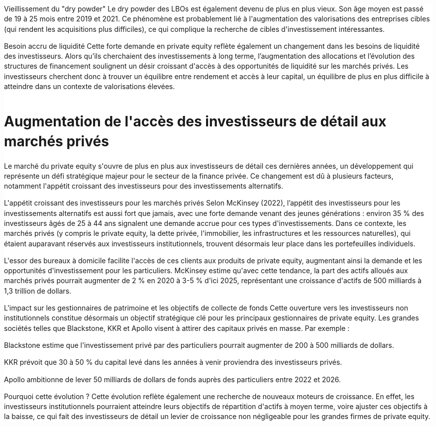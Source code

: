 Vieillissement du "dry powder"
Le dry powder des LBOs est également devenu de plus en plus vieux. Son âge moyen est passé de 19 à 25 mois entre 2019 et 2021. Ce phénomène est probablement lié à l'augmentation des valorisations des entreprises cibles (qui rendent les acquisitions plus difficiles), ce qui complique la recherche de cibles d'investissement intéressantes.

Besoin accru de liquidité
Cette forte demande en private equity reflète également un changement dans les besoins de liquidité des investisseurs. Alors qu’ils cherchaient des investissements à long terme, l’augmentation des allocations et l’évolution des structures de financement soulignent un désir croissant d'accès à des opportunités de liquidité sur les marchés privés. Les investisseurs cherchent donc à trouver un équilibre entre rendement et accès à leur capital, un équilibre de plus en plus difficile à atteindre dans un contexte de valorisations élevées.	

# Augmentation de l'accès des investisseurs de détail aux marchés privés
Le marché du private equity s'ouvre de plus en plus aux investisseurs de détail ces dernières années, un développement qui représente un défi stratégique majeur pour le secteur de la finance privée. Ce changement est dû à plusieurs facteurs, notamment l'appétit croissant des investisseurs pour des investissements alternatifs.

L'appétit croissant des investisseurs pour les marchés privés
Selon McKinsey (2022), l’appétit des investisseurs pour les investissements alternatifs est aussi fort que jamais, avec une forte demande venant des jeunes générations : environ 35 % des investisseurs âgés de 25 à 44 ans signalent une demande accrue pour ces types d'investissements. Dans ce contexte, les marchés privés (y compris le private equity, la dette privée, l'immobilier, les infrastructures et les ressources naturelles), qui étaient auparavant réservés aux investisseurs institutionnels, trouvent désormais leur place dans les portefeuilles individuels.

L'essor des bureaux à domicile facilite l'accès de ces clients aux produits de private equity, augmentant ainsi la demande et les opportunités d'investissement pour les particuliers. McKinsey estime qu'avec cette tendance, la part des actifs alloués aux marchés privés pourrait augmenter de 2 % en 2020 à 3-5 % d'ici 2025, représentant une croissance d'actifs de 500 milliards à 1,3 trillion de dollars.

L'impact sur les gestionnaires de patrimoine et les objectifs de collecte de fonds
Cette ouverture vers les investisseurs non institutionnels constitue désormais un objectif stratégique clé pour les principaux gestionnaires de private equity. Les grandes sociétés telles que Blackstone, KKR et Apollo visent à attirer des capitaux privés en masse. Par exemple :

Blackstone estime que l'investissement privé par des particuliers pourrait augmenter de 200 à 500 milliards de dollars.

KKR prévoit que 30 à 50 % du capital levé dans les années à venir proviendra des investisseurs privés.

Apollo ambitionne de lever 50 milliards de dollars de fonds auprès des particuliers entre 2022 et 2026.

Pourquoi cette évolution ?
Cette évolution reflète également une recherche de nouveaux moteurs de croissance. En effet, les investisseurs institutionnels pourraient atteindre leurs objectifs de répartition d'actifs à moyen terme, voire ajuster ces objectifs à la baisse, ce qui fait des investisseurs de détail un levier de croissance non négligeable pour les grandes firmes de private equity.
